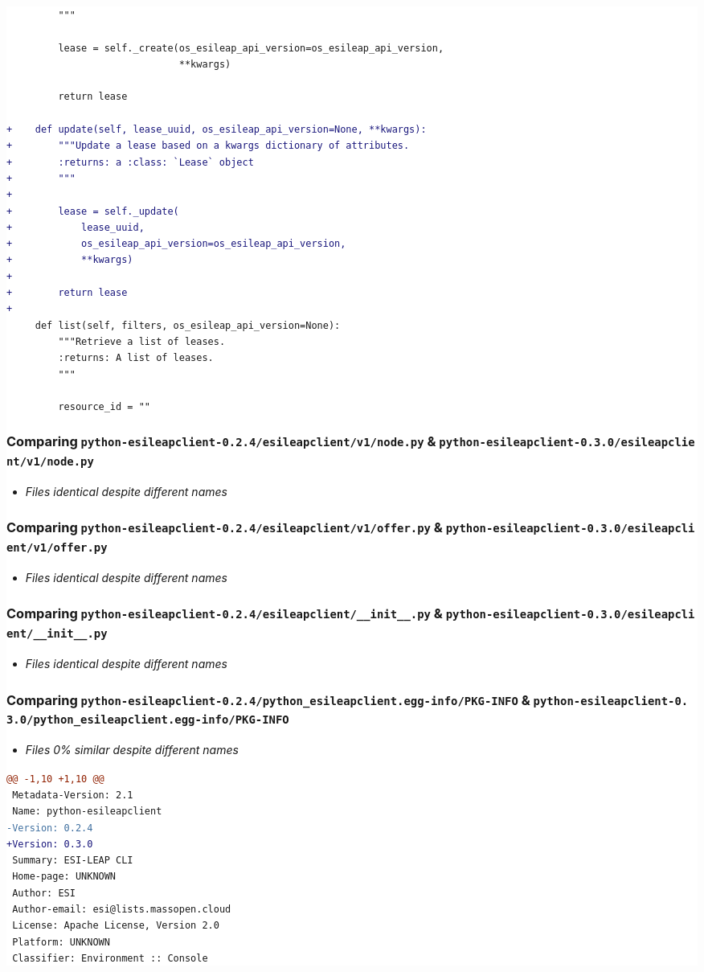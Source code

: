 ```diff
         """
 
         lease = self._create(os_esileap_api_version=os_esileap_api_version,
                              **kwargs)
 
         return lease
 
+    def update(self, lease_uuid, os_esileap_api_version=None, **kwargs):
+        """Update a lease based on a kwargs dictionary of attributes.
+        :returns: a :class: `Lease` object
+        """
+
+        lease = self._update(
+            lease_uuid,
+            os_esileap_api_version=os_esileap_api_version,
+            **kwargs)
+
+        return lease
+
     def list(self, filters, os_esileap_api_version=None):
         """Retrieve a list of leases.
         :returns: A list of leases.
         """
 
         resource_id = ""
```

### Comparing `python-esileapclient-0.2.4/esileapclient/v1/node.py` & `python-esileapclient-0.3.0/esileapclient/v1/node.py`

 * *Files identical despite different names*

### Comparing `python-esileapclient-0.2.4/esileapclient/v1/offer.py` & `python-esileapclient-0.3.0/esileapclient/v1/offer.py`

 * *Files identical despite different names*

### Comparing `python-esileapclient-0.2.4/esileapclient/__init__.py` & `python-esileapclient-0.3.0/esileapclient/__init__.py`

 * *Files identical despite different names*

### Comparing `python-esileapclient-0.2.4/python_esileapclient.egg-info/PKG-INFO` & `python-esileapclient-0.3.0/python_esileapclient.egg-info/PKG-INFO`

 * *Files 0% similar despite different names*

```diff
@@ -1,10 +1,10 @@
 Metadata-Version: 2.1
 Name: python-esileapclient
-Version: 0.2.4
+Version: 0.3.0
 Summary: ESI-LEAP CLI
 Home-page: UNKNOWN
 Author: ESI
 Author-email: esi@lists.massopen.cloud
 License: Apache License, Version 2.0
 Platform: UNKNOWN
 Classifier: Environment :: Console
```